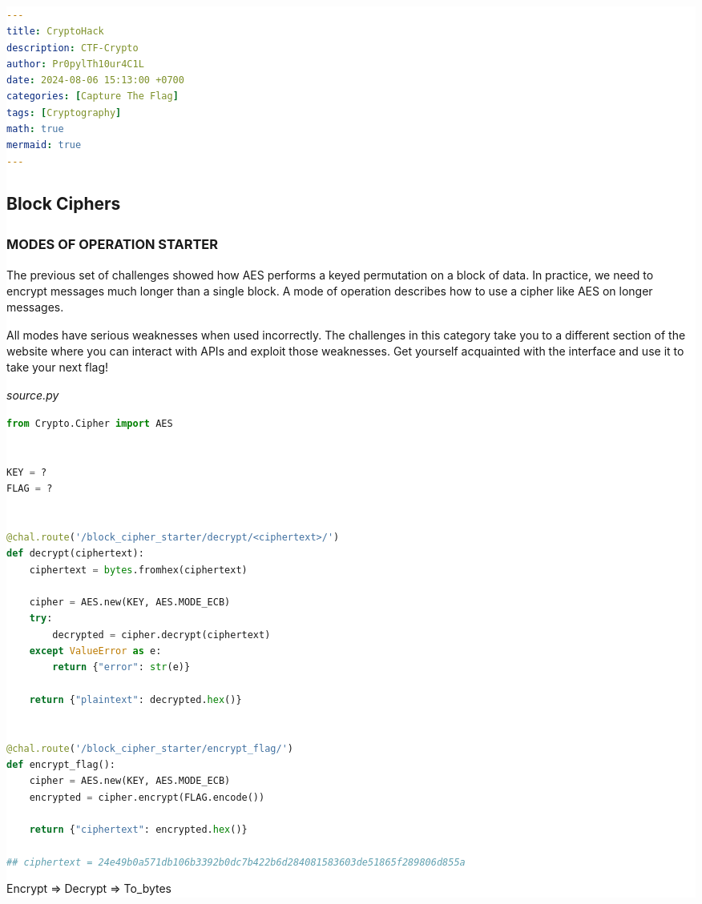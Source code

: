```yaml
---
title: CryptoHack
description: CTF-Crypto
author: Pr0pylTh10ur4C1L
date: 2024-08-06 15:13:00 +0700
categories: [Capture The Flag]
tags: [Cryptography]
math: true
mermaid: true
---
```


## Block Ciphers
### MODES OF OPERATION STARTER
The previous set of challenges showed how AES performs a keyed permutation on a block of data. In practice, we need to encrypt messages much longer than a single block. A mode of operation describes how to use a cipher like AES on longer messages.

All modes have serious weaknesses when used incorrectly. The challenges in this category take you to a different section of the website where you can interact with APIs and exploit those weaknesses. Get yourself acquainted with the interface and use it to take your next flag!

*source.py*
```python
from Crypto.Cipher import AES


KEY = ?
FLAG = ?


@chal.route('/block_cipher_starter/decrypt/<ciphertext>/')
def decrypt(ciphertext):
    ciphertext = bytes.fromhex(ciphertext)

    cipher = AES.new(KEY, AES.MODE_ECB)
    try:
        decrypted = cipher.decrypt(ciphertext)
    except ValueError as e:
        return {"error": str(e)}

    return {"plaintext": decrypted.hex()}


@chal.route('/block_cipher_starter/encrypt_flag/')
def encrypt_flag():
    cipher = AES.new(KEY, AES.MODE_ECB)
    encrypted = cipher.encrypt(FLAG.encode())

    return {"ciphertext": encrypted.hex()}

## ciphertext = 24e49b0a571db106b3392b0dc7b422b6d284081583603de51865f289806d855a
```
Encrypt => Decrypt => To_bytes

